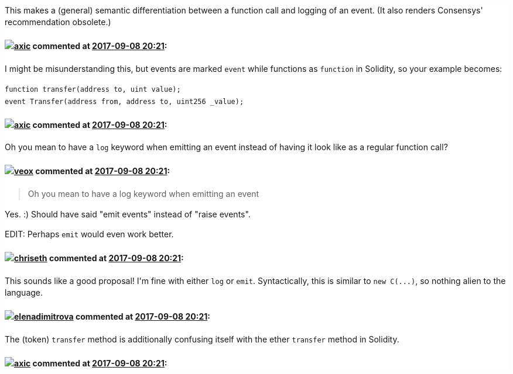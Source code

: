 This makes a (general) semantic differentiation between a function call and logging of an event. (It also renders Consensys' recommendation obsolete.)

#### <img src="https://avatars.githubusercontent.com/u/20340?v=4" width="50">[axic](https://github.com/axic) commented at [2017-09-08 20:21](https://github.com/ethereum/solidity/issues/2877#issuecomment-328215107):

I might be misunderstanding this, but events are marked `event` while functions as `function` in Solidity, so your example becomes:
```
function transfer(address to, uint value);
event Transfer(address from, address to, uint256 _value);
```

#### <img src="https://avatars.githubusercontent.com/u/20340?v=4" width="50">[axic](https://github.com/axic) commented at [2017-09-08 20:21](https://github.com/ethereum/solidity/issues/2877#issuecomment-328215482):

Oh you mean to have a `log` keyword when emitting an event instead of having it look like as a regular function call?

#### <img src="https://avatars.githubusercontent.com/u/3036030?v=4" width="50">[veox](https://github.com/veox) commented at [2017-09-08 20:21](https://github.com/ethereum/solidity/issues/2877#issuecomment-328354618):

> Oh you mean to have a log keyword when emitting an event 

Yes. :) Should have said "emit events" instead of "raise events".

EDIT: Perhaps `emit` would even work better.

#### <img src="https://avatars.githubusercontent.com/u/9073706?v=4" width="50">[chriseth](https://github.com/chriseth) commented at [2017-09-08 20:21](https://github.com/ethereum/solidity/issues/2877#issuecomment-328490182):

This sounds like a good proposal! I'm fine with either `log` or `emit`. Syntactically, this is similar to `new C(...)`, so nothing alien to the language.

#### <img src="https://avatars.githubusercontent.com/u/703848?u=b9cc8c48b50ac67bcc4eae73806d121de8c5edb4&v=4" width="50">[elenadimitrova](https://github.com/elenadimitrova) commented at [2017-09-08 20:21](https://github.com/ethereum/solidity/issues/2877#issuecomment-329539935):

The (token) `transfer` method is additionally confusing itself with the ether `transfer` method in Solidity.

#### <img src="https://avatars.githubusercontent.com/u/20340?v=4" width="50">[axic](https://github.com/axic) commented at [2017-09-08 20:21](https://github.com/ethereum/solidity/issues/2877#issuecomment-329540476):
